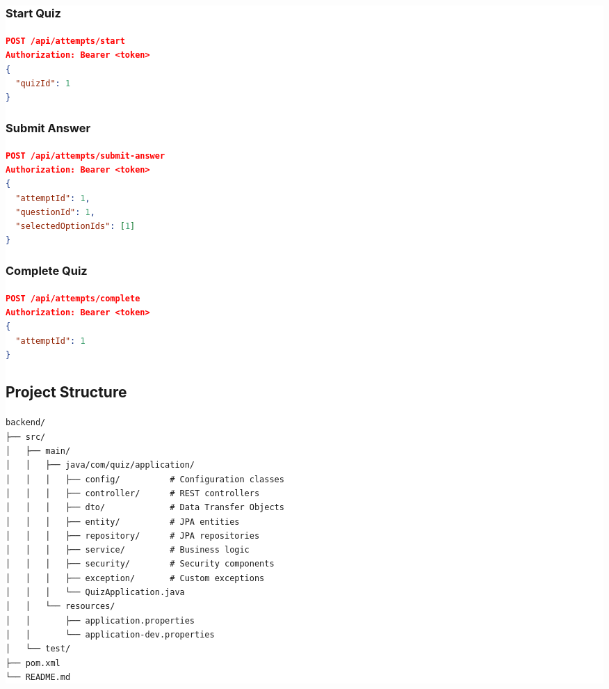 ### Start Quiz
```json
POST /api/attempts/start
Authorization: Bearer <token>
{
  "quizId": 1
}
```

### Submit Answer
```json
POST /api/attempts/submit-answer
Authorization: Bearer <token>
{
  "attemptId": 1,
  "questionId": 1,
  "selectedOptionIds": [1]
}
```

### Complete Quiz
```json
POST /api/attempts/complete
Authorization: Bearer <token>
{
  "attemptId": 1
}
```

## Project Structure
```
backend/
├── src/
│   ├── main/
│   │   ├── java/com/quiz/application/
│   │   │   ├── config/          # Configuration classes
│   │   │   ├── controller/      # REST controllers
│   │   │   ├── dto/             # Data Transfer Objects
│   │   │   ├── entity/          # JPA entities
│   │   │   ├── repository/      # JPA repositories
│   │   │   ├── service/         # Business logic
│   │   │   ├── security/        # Security components
│   │   │   ├── exception/       # Custom exceptions
│   │   │   └── QuizApplication.java
│   │   └── resources/
│   │       ├── application.properties
│   │       └── application-dev.properties
│   └── test/
├── pom.xml
└── README.md
```
